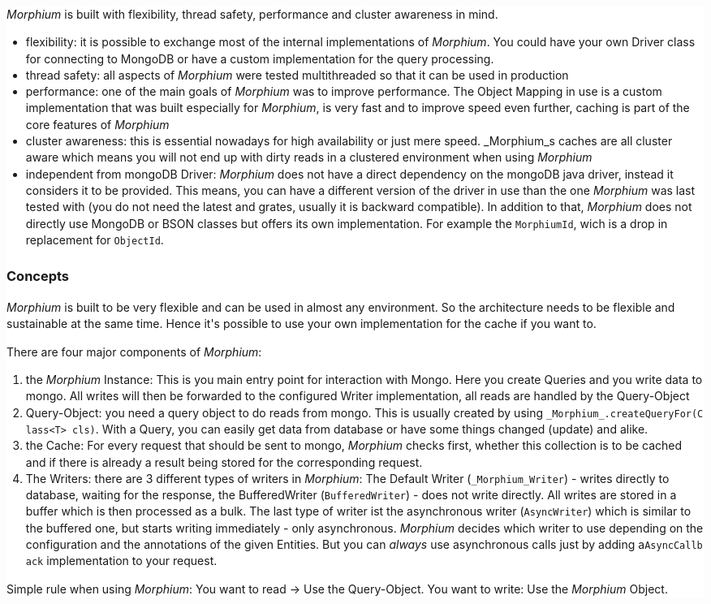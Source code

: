 _Morphium_ is built with flexibility, thread safety, performance and cluster awareness in mind. 

- flexibility: it is possible to exchange most of the internal implementations of _Morphium_. You could have your own
  Driver class for connecting to MongoDB or have a custom implementation for the query processing.
- thread safety: all aspects of _Morphium_ were tested multithreaded so that it can be used in production
- performance: one of the main goals of _Morphium_ was to improve performance. The Object Mapping in use is a custom
  implementation that was built especially for _Morphium_, is very fast and to improve speed even further, caching is
  part of the core features of _Morphium_
- cluster awareness: this is essential nowadays for high availability or just mere speed. _Morphium_s caches are all
  cluster aware which means you will not end up with dirty reads in a clustered environment when using _Morphium_
- independent from mongoDB Driver: _Morphium_ does not have a direct dependency on the mongoDB java driver, instead it
  considers it to be provided. This means, you can have a different version of the driver in use than the one _Morphium_
  was last tested with (you do not need the latest and grates, usually it is backward compatible). In addition to
  that, _Morphium_ does not directly use MongoDB or BSON classes but offers its own implementation. For example
  the `MorphiumId`, wich is a drop in replacement for `ObjectId`.


### Concepts
*_Morphium_* is built to be very flexible and can be used in almost any environment. So the architecture needs to be flexible and sustainable at the same time. Hence it's possible to use your own implementation for the cache if you want to.

There are four major components of *_Morphium_*:

1.  the *_Morphium_* Instance: This is you main entry point for interaction with Mongo. Here you create Queries and you write data to mongo. All writes will then be forwarded to the configured Writer implementation, all reads are handled by the Query-Object
2.  Query-Object: you need a query object to do reads from mongo. This is usually created by using `_Morphium_.createQueryFor(Class<T> cls)`. With a Query, you can easily get data from database or have some things changed (update) and alike. 
3.  the Cache: For every request that should be sent to mongo, *_Morphium_* checks first, whether this collection is to be cached and if there is already a result being stored for the corresponding request.
4.  The Writers: there are 3 different types of writers in *_Morphium_*: The Default Writer (`_Morphium_Writer`) - writes directly to database, waiting for the response, the BufferedWriter (`BufferedWriter`) - does not write directly. All writes are stored in a buffer which is then processed as a bulk. The last type of writer ist the asynchronous writer (`AsyncWriter`) which is similar to the buffered one, but starts writing immediately - only asynchronous. *_Morphium_* decides which writer to use depending on the configuration and the annotations of the given Entities. But you can _always_ use asynchronous calls just by adding a`AsyncCallback` implementation to your request.

Simple rule when using *_Morphium_*: You want to read -> Use the Query-Object. You want to write: Use the *_Morphium_* Object.
